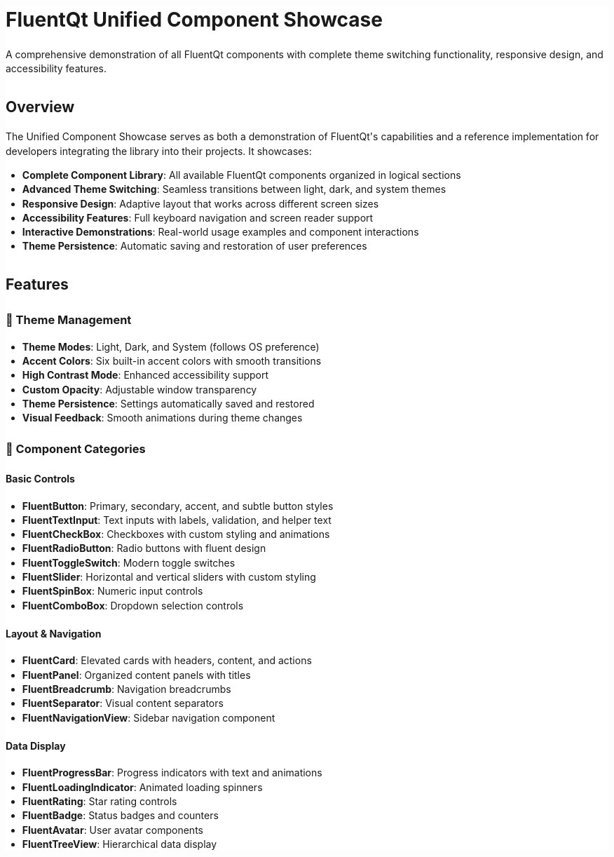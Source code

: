 # FluentQt Unified Component Showcase

A comprehensive demonstration of all FluentQt components with complete theme switching functionality, responsive design, and accessibility features.

## Overview

The Unified Component Showcase serves as both a demonstration of FluentQt's capabilities and a reference implementation for developers integrating the library into their projects. It showcases:

- **Complete Component Library**: All available FluentQt components organized in logical sections
- **Advanced Theme Switching**: Seamless transitions between light, dark, and system themes
- **Responsive Design**: Adaptive layout that works across different screen sizes
- **Accessibility Features**: Full keyboard navigation and screen reader support
- **Interactive Demonstrations**: Real-world usage examples and component interactions
- **Theme Persistence**: Automatic saving and restoration of user preferences

## Features

### 🎨 Theme Management
- **Theme Modes**: Light, Dark, and System (follows OS preference)
- **Accent Colors**: Six built-in accent colors with smooth transitions
- **High Contrast Mode**: Enhanced accessibility support
- **Custom Opacity**: Adjustable window transparency
- **Theme Persistence**: Settings automatically saved and restored
- **Visual Feedback**: Smooth animations during theme changes

### 🧩 Component Categories

#### Basic Controls
- **FluentButton**: Primary, secondary, accent, and subtle button styles
- **FluentTextInput**: Text inputs with labels, validation, and helper text
- **FluentCheckBox**: Checkboxes with custom styling and animations
- **FluentRadioButton**: Radio buttons with fluent design
- **FluentToggleSwitch**: Modern toggle switches
- **FluentSlider**: Horizontal and vertical sliders with custom styling
- **FluentSpinBox**: Numeric input controls
- **FluentComboBox**: Dropdown selection controls

#### Layout & Navigation
- **FluentCard**: Elevated cards with headers, content, and actions
- **FluentPanel**: Organized content panels with titles
- **FluentBreadcrumb**: Navigation breadcrumbs
- **FluentSeparator**: Visual content separators
- **FluentNavigationView**: Sidebar navigation component

#### Data Display
- **FluentProgressBar**: Progress indicators with text and animations
- **FluentLoadingIndicator**: Animated loading spinners
- **FluentRating**: Star rating controls
- **FluentBadge**: Status badges and counters
- **FluentAvatar**: User avatar components
- **FluentTreeView**: Hierarchical data display
